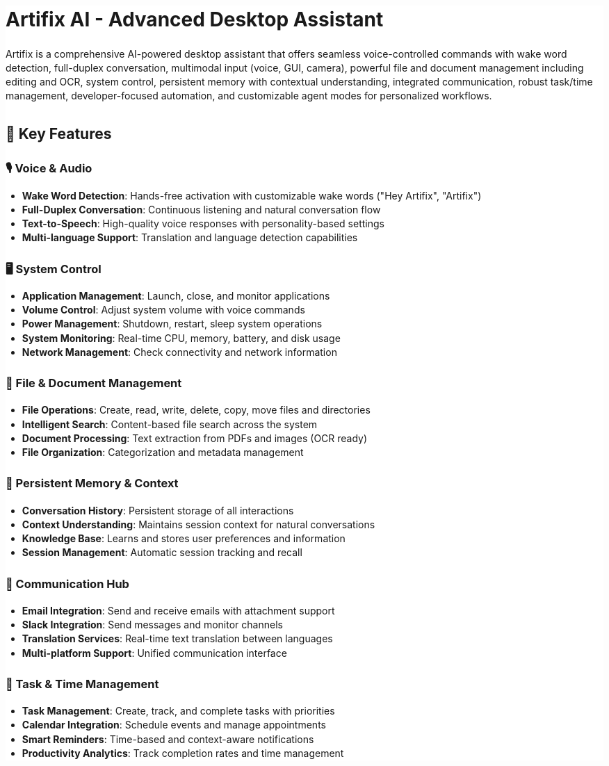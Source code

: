 # Artifix AI - Advanced Desktop Assistant

Artifix is a comprehensive AI-powered desktop assistant that offers seamless voice-controlled commands with wake word detection, full-duplex conversation, multimodal input (voice, GUI, camera), powerful file and document management including editing and OCR, system control, persistent memory with contextual understanding, integrated communication, robust task/time management, developer-focused automation, and customizable agent modes for personalized workflows.

## 🚀 Key Features

### 🎙️ Voice & Audio
- **Wake Word Detection**: Hands-free activation with customizable wake words ("Hey Artifix", "Artifix")
- **Full-Duplex Conversation**: Continuous listening and natural conversation flow
- **Text-to-Speech**: High-quality voice responses with personality-based settings
- **Multi-language Support**: Translation and language detection capabilities

### 🖥️ System Control
- **Application Management**: Launch, close, and monitor applications
- **Volume Control**: Adjust system volume with voice commands
- **Power Management**: Shutdown, restart, sleep system operations
- **System Monitoring**: Real-time CPU, memory, battery, and disk usage
- **Network Management**: Check connectivity and network information

### 📁 File & Document Management
- **File Operations**: Create, read, write, delete, copy, move files and directories
- **Intelligent Search**: Content-based file search across the system
- **Document Processing**: Text extraction from PDFs and images (OCR ready)
- **File Organization**: Categorization and metadata management

### 🧠 Persistent Memory & Context
- **Conversation History**: Persistent storage of all interactions
- **Context Understanding**: Maintains session context for natural conversations
- **Knowledge Base**: Learns and stores user preferences and information
- **Session Management**: Automatic session tracking and recall

### 💬 Communication Hub
- **Email Integration**: Send and receive emails with attachment support
- **Slack Integration**: Send messages and monitor channels
- **Translation Services**: Real-time text translation between languages
- **Multi-platform Support**: Unified communication interface

### 📅 Task & Time Management
- **Task Management**: Create, track, and complete tasks with priorities
- **Calendar Integration**: Schedule events and manage appointments
- **Smart Reminders**: Time-based and context-aware notifications
- **Productivity Analytics**: Track completion rates and time management
